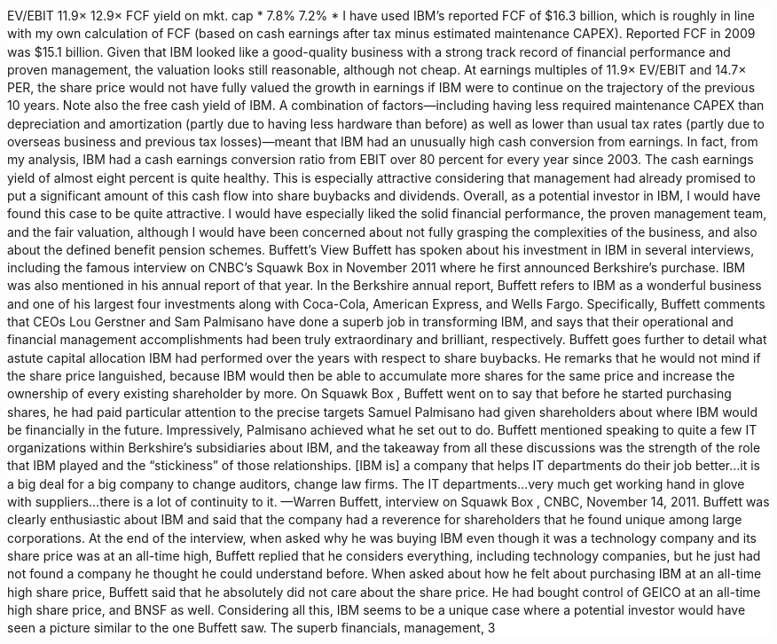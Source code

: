 EV/EBIT
11.9×
12.9×
FCF yield on mkt. cap
*
7.8%
7.2%
*
I have used IBM’s reported FCF of $16.3 billion, which is roughly in line with my own calculation of FCF (based on cash earnings after tax minus estimated maintenance CAPEX). Reported FCF in 2009 was $15.1 billion.
Given that IBM looked like a good-quality business with a strong track record of financial performance and proven management, the valuation looks still reasonable, although not cheap. At earnings multiples of 11.9× EV/EBIT and 14.7× PER, the share price would not have fully valued the growth in earnings if IBM were to continue on the trajectory of the previous 10 years. Note also the free cash yield of IBM. A combination of factors—including having less required maintenance CAPEX than depreciation and amortization (partly due to having less hardware than before) as well as lower than usual tax rates (partly due to overseas business and previous tax losses)—meant that IBM had an unusually high cash conversion from earnings. In fact, from my analysis, IBM had a cash earnings conversion ratio from EBIT over 80 percent for every year since 2003. The cash earnings yield of almost eight percent is quite healthy. This is especially attractive considering that management had already promised to put a significant amount of this cash flow into share buybacks and dividends. Overall, as a potential investor in IBM, I would have found this case to be quite attractive. I would have especially liked the solid financial performance, the proven management team, and the fair valuation, although I would have been concerned about not fully grasping the complexities of the business, and also about the defined benefit pension schemes.
Buffett’s View
Buffett has spoken about his investment in IBM in several interviews, including the famous interview on CNBC’s
Squawk Box
in November 2011 where he first announced Berkshire’s purchase. IBM was also mentioned in his annual report of that year. In the Berkshire annual report, Buffett refers to IBM as a wonderful business and one of his largest four investments along with Coca-Cola, American Express, and Wells Fargo. Specifically, Buffett comments that CEOs Lou Gerstner and Sam Palmisano have done a superb job in transforming IBM, and says that their operational and financial management accomplishments had been truly extraordinary and brilliant, respectively. Buffett goes further to detail what astute capital allocation IBM had performed over the years with respect to share buybacks. He remarks that he would not mind if the share price languished, because IBM would then be able to accumulate more shares for the same price and increase the ownership of every existing shareholder by more.
On
Squawk Box
, Buffett went on to say that before he started purchasing shares, he had paid particular attention to the precise targets Samuel Palmisano had given shareholders about where IBM would be financially in the future. Impressively, Palmisano achieved what he set out to do. Buffett mentioned speaking to quite a few IT organizations within Berkshire’s subsidiaries about IBM, and the takeaway from all these discussions was the strength of the role that IBM played and the “stickiness” of those relationships.
[IBM is] a company that helps IT departments do their job better…it is a big deal for a big company to change auditors, change law firms. The IT departments…very much get working hand in glove with suppliers…there is a lot of continuity to it.
—Warren Buffett, interview on
Squawk Box
, CNBC, November 14, 2011.
Buffett was clearly enthusiastic about IBM and said that the company had a reverence for shareholders that he found unique among large corporations. At the end of the interview, when asked why he was buying IBM even though it was a technology company and its share price was at an all-time high, Buffett replied that he considers everything, including technology companies, but he just had not found a company he thought he could understand before. When asked about how he felt about purchasing IBM at an all-time high share price, Buffett said that he absolutely did not care about the share price. He had bought control of GEICO at an all-time high share price, and BNSF as well.
Considering all this, IBM seems to be a unique case where a potential investor would have seen a picture similar to the one Buffett saw. The superb financials, management,
3